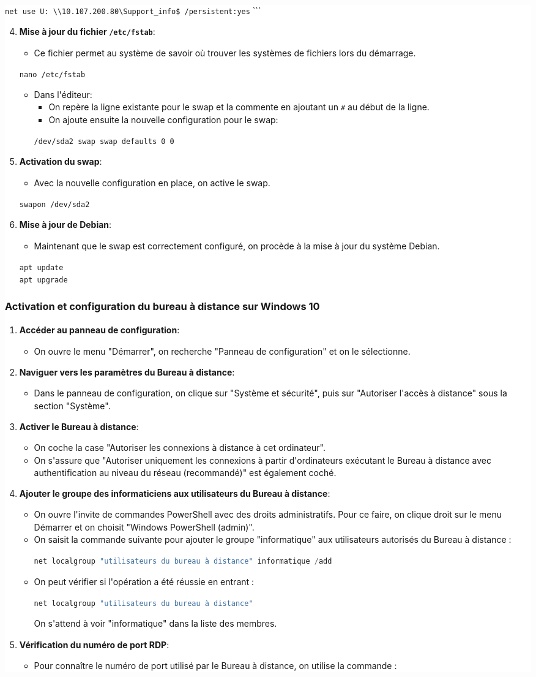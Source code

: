 ```net use U: \\10.107.200.80\Support_info$ /persistent:yes```
    ```

4. **Mise à jour du fichier `/etc/fstab`**:
    - Ce fichier permet au système de savoir où trouver les systèmes de fichiers lors du démarrage.
    ```
    nano /etc/fstab
    ```

    - Dans l'éditeur:
        - On repère la ligne existante pour le swap et la commente en ajoutant un `#` au début de la ligne.
        - On ajoute ensuite la nouvelle configuration pour le swap:
        ```
        /dev/sda2 swap swap defaults 0 0
        ```

5. **Activation du swap**:
    - Avec la nouvelle configuration en place, on active le swap.
    ```
    swapon /dev/sda2
    ```

6. **Mise à jour de Debian**:
    - Maintenant que le swap est correctement configuré, on procède à la mise à jour du système Debian.
    ```
    apt update
    apt upgrade
    ```

>

### Activation et configuration du bureau à distance sur Windows 10

1. **Accéder au panneau de configuration**:
    - On ouvre le menu "Démarrer", on recherche "Panneau de configuration" et on le sélectionne.

2. **Naviguer vers les paramètres du Bureau à distance**:
    - Dans le panneau de configuration, on clique sur "Système et sécurité", puis sur "Autoriser l'accès à distance" sous la section "Système".

3. **Activer le Bureau à distance**:
    - On coche la case "Autoriser les connexions à distance à cet ordinateur".
    - On s'assure que "Autoriser uniquement les connexions à partir d'ordinateurs exécutant le Bureau à distance avec authentification au niveau du réseau (recommandé)" est également coché.

4. **Ajouter le groupe des informaticiens aux utilisateurs du Bureau à distance**:
    - On ouvre l'invite de commandes PowerShell avec des droits administratifs. Pour ce faire, on clique droit sur le menu Démarrer et on choisit "Windows PowerShell (admin)".
    - On saisit la commande suivante pour ajouter le groupe "informatique" aux utilisateurs autorisés du Bureau à distance :
      ```powershell
      net localgroup "utilisateurs du bureau à distance" informatique /add
      ```
    - On peut vérifier si l'opération a été réussie en entrant :
      ```powershell
      net localgroup "utilisateurs du bureau à distance"
      ```
      On s'attend à voir "informatique" dans la liste des membres.

5. **Vérification du numéro de port RDP**:
    - Pour connaître le numéro de port utilisé par le Bureau à distance, on utilise la commande :
      ```powershell
```